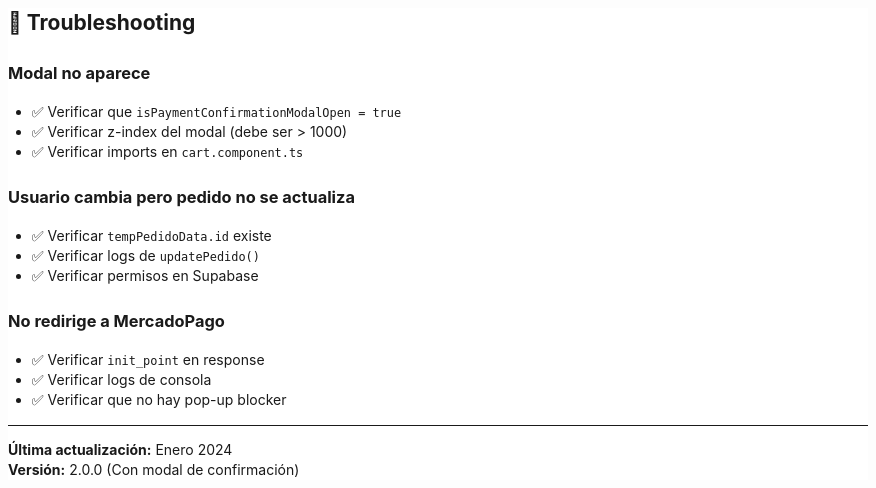 
## 🐛 Troubleshooting

### Modal no aparece
- ✅ Verificar que `isPaymentConfirmationModalOpen = true`
- ✅ Verificar z-index del modal (debe ser > 1000)
- ✅ Verificar imports en `cart.component.ts`

### Usuario cambia pero pedido no se actualiza
- ✅ Verificar `tempPedidoData.id` existe
- ✅ Verificar logs de `updatePedido()`
- ✅ Verificar permisos en Supabase

### No redirige a MercadoPago
- ✅ Verificar `init_point` en response
- ✅ Verificar logs de consola
- ✅ Verificar que no hay pop-up blocker

---

**Última actualización:** Enero 2024  
**Versión:** 2.0.0 (Con modal de confirmación)